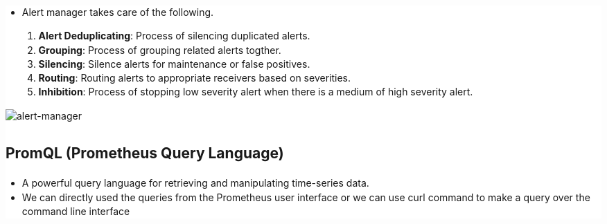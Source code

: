 - Alert manager takes care of the following.

  1. **Alert Deduplicating**: Process of silencing duplicated alerts.
  2. **Grouping**: Process of grouping related alerts togther.
  3. **Silencing**: Silence alerts for maintenance or false positives.
  4. **Routing**: Routing alerts to appropriate receivers based on severities.
  5. **Inhibition**: Process of stopping low severity alert when there is a medium of high severity alert.

![alert-manager](https://github.com/Shreyank031/prometheus/assets/115367978/e3df5f08-3ccd-4fd2-b83f-4210016838da)

## PromQL (Prometheus Query Language)

- A powerful query language for retrieving and manipulating time-series data.
- We can directly used the queries from the Prometheus user interface or we can use curl command to make a query over the command line interface
